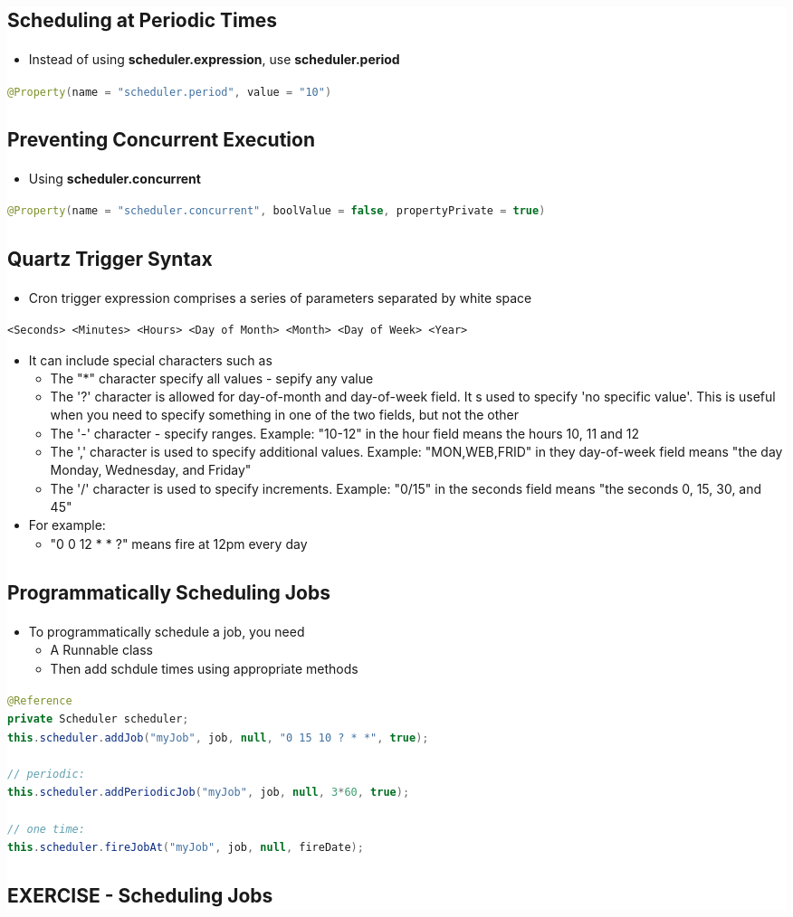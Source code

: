 ## Scheduling at Periodic Times
* Instead of using **scheduler.expression**, use **scheduler.period**

```java
@Property(name = "scheduler.period", value = "10")
```

## Preventing Concurrent Execution
* Using **scheduler.concurrent**

```java
@Property(name = "scheduler.concurrent", boolValue = false, propertyPrivate = true)
```

## Quartz Trigger Syntax
* Cron trigger expression comprises a series of parameters separated by white space
```
<Seconds> <Minutes> <Hours> <Day of Month> <Month> <Day of Week> <Year>
```
* It can include special characters such as
	* The "*" character specify all values - sepify any value
	* The '?' character is allowed for day-of-month and day-of-week field. It s used to specify 'no specific value'. This is useful when you need to specify something in one of the two fields, but not the other
	* The '-' character - specify ranges. Example: "10-12" in the hour field means the hours 10, 11 and 12
	* The ',' character is used to specify additional values. Example: "MON,WEB,FRID" in they day-of-week field means "the day Monday, Wednesday, and Friday"
	* The '/' character is used to specify increments. Example: "0/15" in the seconds field means "the seconds 0, 15, 30, and 45"
* For example:
	* "0 0 12 * * ?" means fire at 12pm every day

## Programmatically Scheduling Jobs
* To programmatically schedule a job, you need
	* A Runnable class
	* Then add schdule times using appropriate methods

```java
@Reference
private Scheduler scheduler;
this.scheduler.addJob("myJob", job, null, "0 15 10 ? * *", true);

// periodic:
this.scheduler.addPeriodicJob("myJob", job, null, 3*60, true);

// one time:
this.scheduler.fireJobAt("myJob", job, null, fireDate);
```

## EXERCISE - Scheduling Jobs
